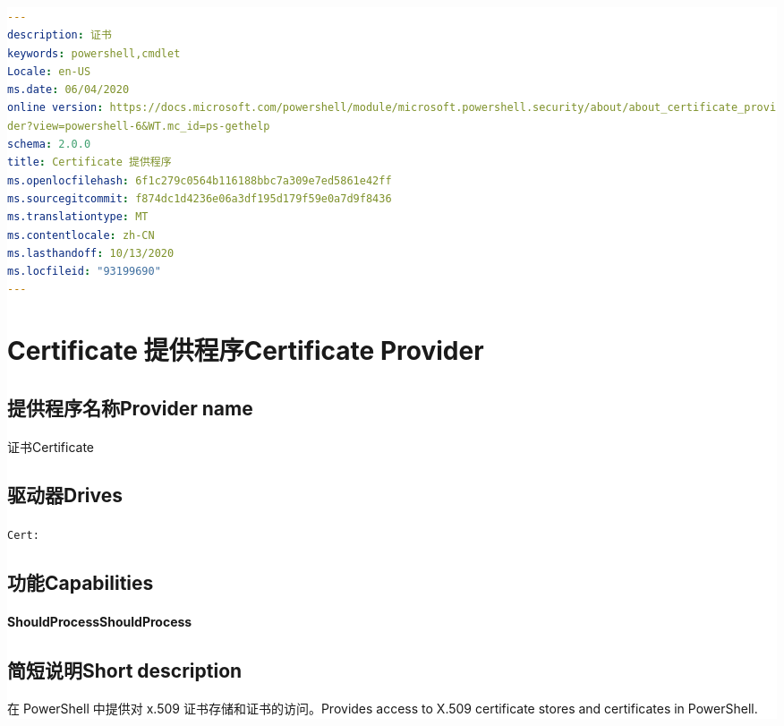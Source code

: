 ```yaml
---
description: 证书
keywords: powershell,cmdlet
Locale: en-US
ms.date: 06/04/2020
online version: https://docs.microsoft.com/powershell/module/microsoft.powershell.security/about/about_certificate_provider?view=powershell-6&WT.mc_id=ps-gethelp
schema: 2.0.0
title: Certificate 提供程序
ms.openlocfilehash: 6f1c279c0564b116188bbc7a309e7ed5861e42ff
ms.sourcegitcommit: f874dc1d4236e06a3df195d179f59e0a7d9f8436
ms.translationtype: MT
ms.contentlocale: zh-CN
ms.lasthandoff: 10/13/2020
ms.locfileid: "93199690"
---
```

# <a name="certificate-provider"></a><span data-ttu-id="40555-104">Certificate 提供程序</span><span class="sxs-lookup"><span data-stu-id="40555-104">Certificate Provider</span></span>

## <a name="provider-name"></a><span data-ttu-id="40555-105">提供程序名称</span><span class="sxs-lookup"><span data-stu-id="40555-105">Provider name</span></span>

<span data-ttu-id="40555-106">证书</span><span class="sxs-lookup"><span data-stu-id="40555-106">Certificate</span></span>

## <a name="drives"></a><span data-ttu-id="40555-107">驱动器</span><span class="sxs-lookup"><span data-stu-id="40555-107">Drives</span></span>

`Cert:`

## <a name="capabilities"></a><span data-ttu-id="40555-108">功能</span><span class="sxs-lookup"><span data-stu-id="40555-108">Capabilities</span></span>

<span data-ttu-id="40555-109">**ShouldProcess**</span><span class="sxs-lookup"><span data-stu-id="40555-109">**ShouldProcess**</span></span>

## <a name="short-description"></a><span data-ttu-id="40555-110">简短说明</span><span class="sxs-lookup"><span data-stu-id="40555-110">Short description</span></span>

<span data-ttu-id="40555-111">在 PowerShell 中提供对 x.509 证书存储和证书的访问。</span><span class="sxs-lookup"><span data-stu-id="40555-111">Provides access to X.509 certificate stores and certificates in PowerShell.</span></span>

